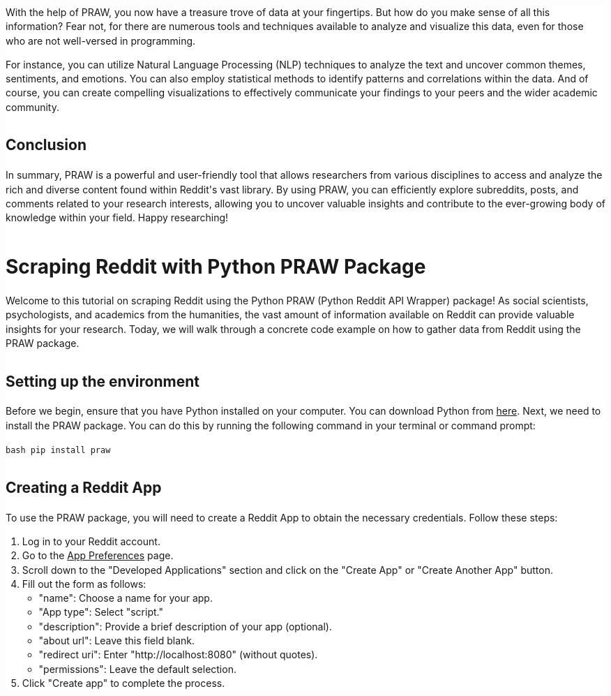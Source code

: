 With the help of PRAW, you now have a treasure trove of data at your fingertips. But how do you make sense of all this information? Fear not, for there are numerous tools and techniques available to analyze and visualize this data, even for those who are not well-versed in programming.


For instance, you can utilize Natural Language Processing (NLP) techniques to analyze the text and uncover common themes, sentiments, and emotions. You can also employ statistical methods to identify patterns and correlations within the data. And of course, you can create compelling visualizations to effectively communicate your findings to your peers and the wider academic community.


Conclusion
----------


In summary, PRAW is a powerful and user-friendly tool that allows researchers from various disciplines to access and analyze the rich and diverse content found within Reddit's vast library. By using PRAW, you can efficiently explore subreddits, posts, and comments related to your research interests, allowing you to uncover valuable insights and contribute to the ever-growing body of knowledge within your field. Happy researching!


Scraping Reddit with Python PRAW Package
========================================


Welcome to this tutorial on scraping Reddit using the Python PRAW (Python Reddit API Wrapper) package! As social scientists, psychologists, and academics from the humanities, the vast amount of information available on Reddit can provide valuable insights for your research. Today, we will walk through a concrete code example on how to gather data from Reddit using the PRAW package.


Setting up the environment
--------------------------


Before we begin, ensure that you have Python installed on your computer. You can download Python from [here](https://www.python.org/downloads/). Next, we need to install the PRAW package. You can do this by running the following command in your terminal or command prompt:


`bash
pip install praw`


Creating a Reddit App
---------------------


To use the PRAW package, you will need to create a Reddit App to obtain the necessary credentials. Follow these steps:


1. Log in to your Reddit account.
2. Go to the [App Preferences](https://www.reddit.com/prefs/apps) page.
3. Scroll down to the "Developed Applications" section and click on the "Create App" or "Create Another App" button.
4. Fill out the form as follows:
	* "name": Choose a name for your app.
	* "App type": Select "script."
	* "description": Provide a brief description of your app (optional).
	* "about url": Leave this field blank.
	* "redirect uri": Enter "http://localhost:8080" (without quotes).
	* "permissions": Leave the default selection.
5. Click "Create app" to complete the process.

